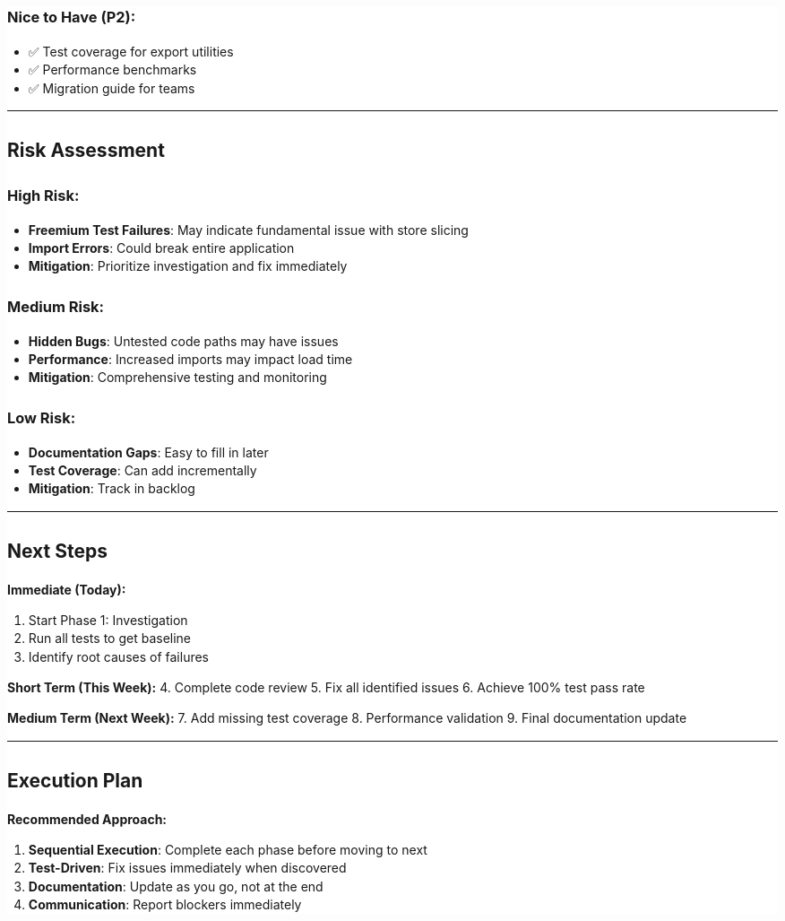 ### Nice to Have (P2):
- ✅ Test coverage for export utilities
- ✅ Performance benchmarks
- ✅ Migration guide for teams

---

## Risk Assessment

### High Risk:
- **Freemium Test Failures**: May indicate fundamental issue with store slicing
- **Import Errors**: Could break entire application
- **Mitigation**: Prioritize investigation and fix immediately

### Medium Risk:
- **Hidden Bugs**: Untested code paths may have issues
- **Performance**: Increased imports may impact load time
- **Mitigation**: Comprehensive testing and monitoring

### Low Risk:
- **Documentation Gaps**: Easy to fill in later
- **Test Coverage**: Can add incrementally
- **Mitigation**: Track in backlog

---

## Next Steps

**Immediate (Today):**
1. Start Phase 1: Investigation
2. Run all tests to get baseline
3. Identify root causes of failures

**Short Term (This Week):**
4. Complete code review
5. Fix all identified issues
6. Achieve 100% test pass rate

**Medium Term (Next Week):**
7. Add missing test coverage
8. Performance validation
9. Final documentation update

---

## Execution Plan

**Recommended Approach:**
1. **Sequential Execution**: Complete each phase before moving to next
2. **Test-Driven**: Fix issues immediately when discovered
3. **Documentation**: Update as you go, not at the end
4. **Communication**: Report blockers immediately
